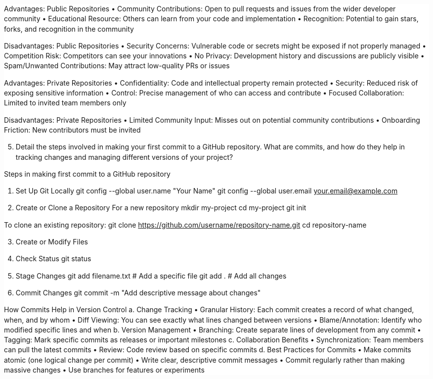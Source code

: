 Advantages: Public Repositories
•	Community Contributions: Open to pull requests and issues from the wider developer community
•	Educational Resource: Others can learn from your code and implementation
•	Recognition: Potential to gain stars, forks, and recognition in the community

Disadvantages: Public Repositories
•	Security Concerns: Vulnerable code or secrets might be exposed if not properly managed
•	Competition Risk: Competitors can see your innovations
•	No Privacy: Development history and discussions are publicly visible
•	Spam/Unwanted Contributions: May attract low-quality PRs or issues

Advantages: Private Repositories
•	Confidentiality: Code and intellectual property remain protected
•	Security: Reduced risk of exposing sensitive information
•	Control: Precise management of who can access and contribute
•	Focused Collaboration: Limited to invited team members only


Disadvantages: Private Repositories
•	Limited Community Input: Misses out on potential community contributions
•	Onboarding Friction: New contributors must be invited


5. Detail the steps involved in making your first commit to a GitHub repository. What are commits, and how do they help in tracking changes and managing different versions of your project? 

Steps in making first commit to a GitHub repository 
1.	Set Up Git Locally
git config --global user.name "Your Name"
git config --global user.email your.email@example.com

2.	Create or Clone a Repository
For a new repository
mkdir my-project
cd my-project
git init

To clone an existing repository:
git clone https://github.com/username/repository-name.git
cd repository-name

3.	Create or Modify Files

4.	Check Status
git status

5.	Stage Changes
git add filename.txt           # Add a specific file
git add .                      # Add all changes

6.	Commit Changes
git commit -m "Add descriptive message about changes"

How Commits Help in Version Control
a.	Change Tracking
•	Granular History: Each commit creates a record of what changed, when, and by whom
•	Diff Viewing: You can see exactly what lines changed between versions
•	Blame/Annotation: Identify who modified specific lines and when
b.	Version Management
•	Branching: Create separate lines of development from any commit
•	Tagging: Mark specific commits as releases or important milestones
c.	Collaboration Benefits
•	Synchronization: Team members can pull the latest commits
•	Review: Code review based on specific commits
d.	Best Practices for Commits
•	Make commits atomic (one logical change per commit)
•	Write clear, descriptive commit messages
•	Commit regularly rather than making massive changes
•	Use branches for features or experiments
